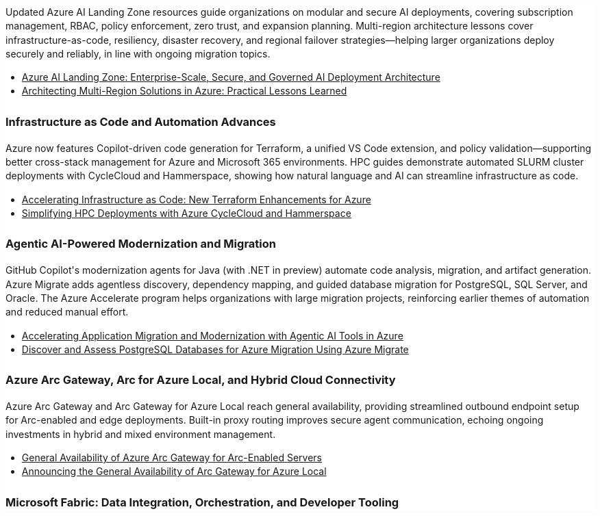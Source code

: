Updated Azure AI Landing Zone resources guide organizations on modular and secure AI deployments, covering subscription management, RBAC, policy enforcement, zero trust, and expansion planning. Multi-region architecture lessons cover infrastructure-as-code, resiliency, disaster recovery, and regional failover strategies—helping larger organizations deploy securely and reliably, in line with ongoing migration topics.

- [Azure AI Landing Zone: Enterprise-Scale, Secure, and Governed AI Deployment Architecture](https://techcommunity.microsoft.com/t5/azure-architecture-blog/ai-azure-landing-zone-shared-capabilities-and-models-to-enable/ba/p/4455951)
- [Architecting Multi-Region Solutions in Azure: Practical Lessons Learned](https://techcommunity.microsoft.com/t5/azure-infrastructure-blog/architecting-multi-region-solution-in-azure-lessons-learned/ba/p/4415554)

### Infrastructure as Code and Automation Advances

Azure now features Copilot-driven code generation for Terraform, a unified VS Code extension, and policy validation—supporting better cross-stack management for Azure and Microsoft 365 environments. HPC guides demonstrate automated SLURM cluster deployments with CycleCloud and Hammerspace, showing how natural language and AI can streamline infrastructure as code.

- [Accelerating Infrastructure as Code: New Terraform Enhancements for Azure](https://techcommunity.microsoft.com/t5/azure-tools-blog/accelerating-infrastructure-as-code-introducing-game-changing/ba-p/4457341)
- [Simplifying HPC Deployments with Azure CycleCloud and Hammerspace](https://techcommunity.microsoft.com/t5/azure-high-performance-computing/cyclecloud-hammerspace/ba/p/4457043)

### Agentic AI-Powered Modernization and Migration

GitHub Copilot's modernization agents for Java (with .NET in preview) automate code analysis, migration, and artifact generation. Azure Migrate adds agentless discovery, dependency mapping, and guided database migration for PostgreSQL, SQL Server, and Oracle. The Azure Accelerate program helps organizations with large migration projects, reinforcing earlier themes of automation and reduced manual effort.

- [Accelerating Application Migration and Modernization with Agentic AI Tools in Azure](https://azure.microsoft.com/en-us/blog/accelerate-migration-and-modernization-with-agentic-ai/)
- [Discover and Assess PostgreSQL Databases for Azure Migration Using Azure Migrate](https://techcommunity.microsoft.com/t5/azure-migration-and/discover-and-assess-postgresql-databases-for-migration-to-azure/ba/p/4456108)

### Azure Arc Gateway, Arc for Azure Local, and Hybrid Cloud Connectivity

Azure Arc Gateway and Arc Gateway for Azure Local reach general availability, providing streamlined outbound endpoint setup for Arc-enabled and edge deployments. Built-in proxy routing improves secure agent communication, echoing ongoing investments in hybrid and mixed environment management.

- [General Availability of Azure Arc Gateway for Arc-Enabled Servers](https://techcommunity.microsoft.com/t5/azure-arc-blog/announcing-the-general-availability-of-the-azure-arc-gateway-for/ba/p/4456356)
- [Announcing the General Availability of Arc Gateway for Azure Local](https://techcommunity.microsoft.com/t5/azure-arc-blog/announcing-the-general-availability-of-arc-gateway-for-azure/ba/p/4456256)

### Microsoft Fabric: Data Integration, Orchestration, and Developer Tooling
